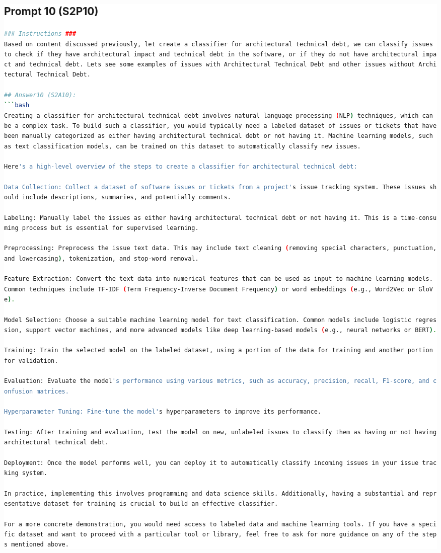 ## Prompt 10 (S2P10)
```bash
### Instructions ###
Based on content discussed previously, let create a classifier for architectural technical debt, we can classify issues to check if they have architectural impact and technical debt in the software, or if they do not have architectural impact and technical debt. Lets see some examples of issues with Architectural Technical Debt and other issues without Architectural Technical Debt.

## Answer10 (S2A10):
```bash
Creating a classifier for architectural technical debt involves natural language processing (NLP) techniques, which can be a complex task. To build such a classifier, you would typically need a labeled dataset of issues or tickets that have been manually categorized as either having architectural technical debt or not having it. Machine learning models, such as text classification models, can be trained on this dataset to automatically classify new issues.

Here's a high-level overview of the steps to create a classifier for architectural technical debt:

Data Collection: Collect a dataset of software issues or tickets from a project's issue tracking system. These issues should include descriptions, summaries, and potentially comments.

Labeling: Manually label the issues as either having architectural technical debt or not having it. This is a time-consuming process but is essential for supervised learning.

Preprocessing: Preprocess the issue text data. This may include text cleaning (removing special characters, punctuation, and lowercasing), tokenization, and stop-word removal.

Feature Extraction: Convert the text data into numerical features that can be used as input to machine learning models. Common techniques include TF-IDF (Term Frequency-Inverse Document Frequency) or word embeddings (e.g., Word2Vec or GloVe).

Model Selection: Choose a suitable machine learning model for text classification. Common models include logistic regression, support vector machines, and more advanced models like deep learning-based models (e.g., neural networks or BERT).

Training: Train the selected model on the labeled dataset, using a portion of the data for training and another portion for validation.

Evaluation: Evaluate the model's performance using various metrics, such as accuracy, precision, recall, F1-score, and confusion matrices.

Hyperparameter Tuning: Fine-tune the model's hyperparameters to improve its performance.

Testing: After training and evaluation, test the model on new, unlabeled issues to classify them as having or not having architectural technical debt.

Deployment: Once the model performs well, you can deploy it to automatically classify incoming issues in your issue tracking system.

In practice, implementing this involves programming and data science skills. Additionally, having a substantial and representative dataset for training is crucial to build an effective classifier.

For a more concrete demonstration, you would need access to labeled data and machine learning tools. If you have a specific dataset and want to proceed with a particular tool or library, feel free to ask for more guidance on any of the steps mentioned above.
```
